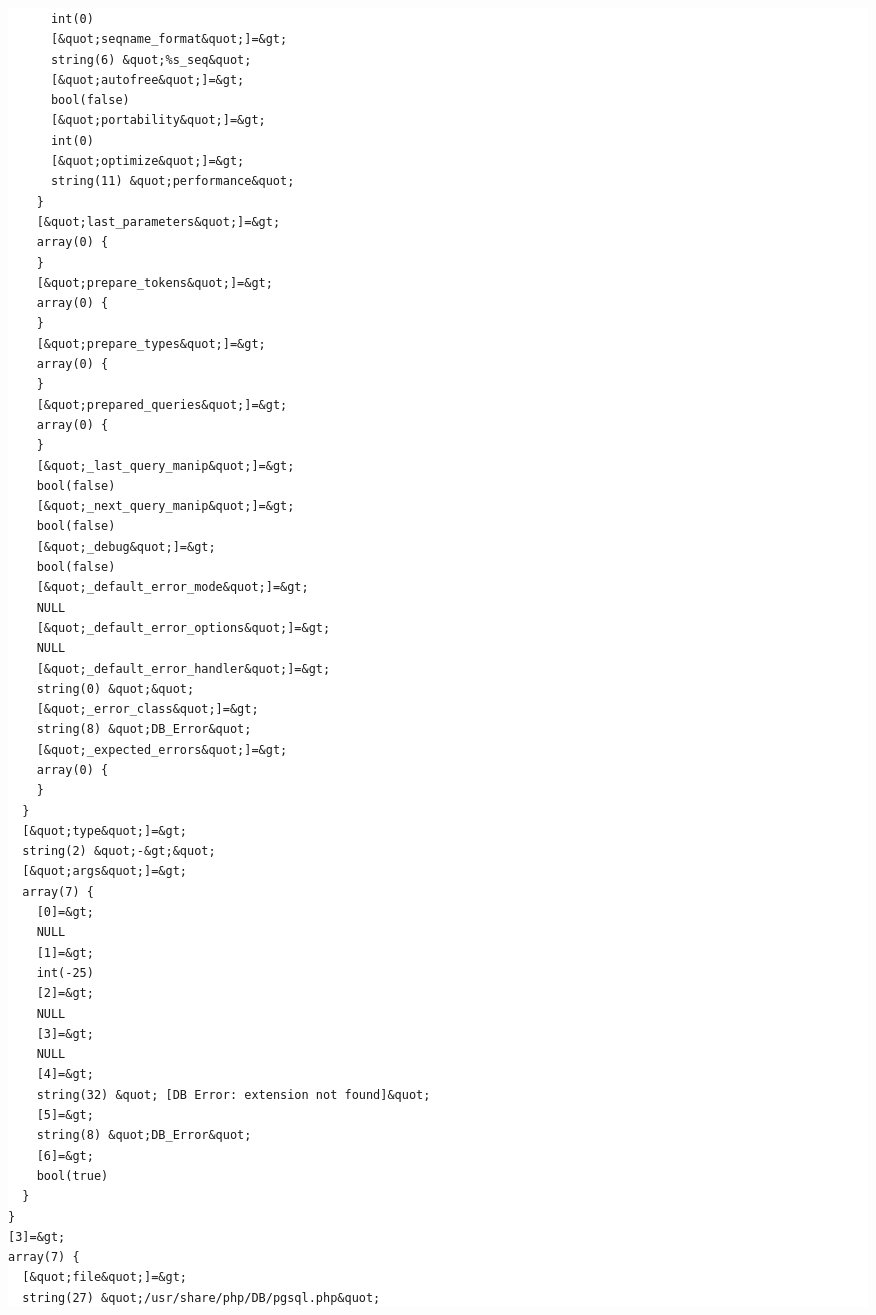           int(0)
          [&quot;seqname_format&quot;]=&gt;
          string(6) &quot;%s_seq&quot;
          [&quot;autofree&quot;]=&gt;
          bool(false)
          [&quot;portability&quot;]=&gt;
          int(0)
          [&quot;optimize&quot;]=&gt;
          string(11) &quot;performance&quot;
        }
        [&quot;last_parameters&quot;]=&gt;
        array(0) {
        }
        [&quot;prepare_tokens&quot;]=&gt;
        array(0) {
        }
        [&quot;prepare_types&quot;]=&gt;
        array(0) {
        }
        [&quot;prepared_queries&quot;]=&gt;
        array(0) {
        }
        [&quot;_last_query_manip&quot;]=&gt;
        bool(false)
        [&quot;_next_query_manip&quot;]=&gt;
        bool(false)
        [&quot;_debug&quot;]=&gt;
        bool(false)
        [&quot;_default_error_mode&quot;]=&gt;
        NULL
        [&quot;_default_error_options&quot;]=&gt;
        NULL
        [&quot;_default_error_handler&quot;]=&gt;
        string(0) &quot;&quot;
        [&quot;_error_class&quot;]=&gt;
        string(8) &quot;DB_Error&quot;
        [&quot;_expected_errors&quot;]=&gt;
        array(0) {
        }
      }
      [&quot;type&quot;]=&gt;
      string(2) &quot;-&gt;&quot;
      [&quot;args&quot;]=&gt;
      array(7) {
        [0]=&gt;
        NULL
        [1]=&gt;
        int(-25)
        [2]=&gt;
        NULL
        [3]=&gt;
        NULL
        [4]=&gt;
        string(32) &quot; [DB Error: extension not found]&quot;
        [5]=&gt;
        string(8) &quot;DB_Error&quot;
        [6]=&gt;
        bool(true)
      }
    }
    [3]=&gt;
    array(7) {
      [&quot;file&quot;]=&gt;
      string(27) &quot;/usr/share/php/DB/pgsql.php&quot;
